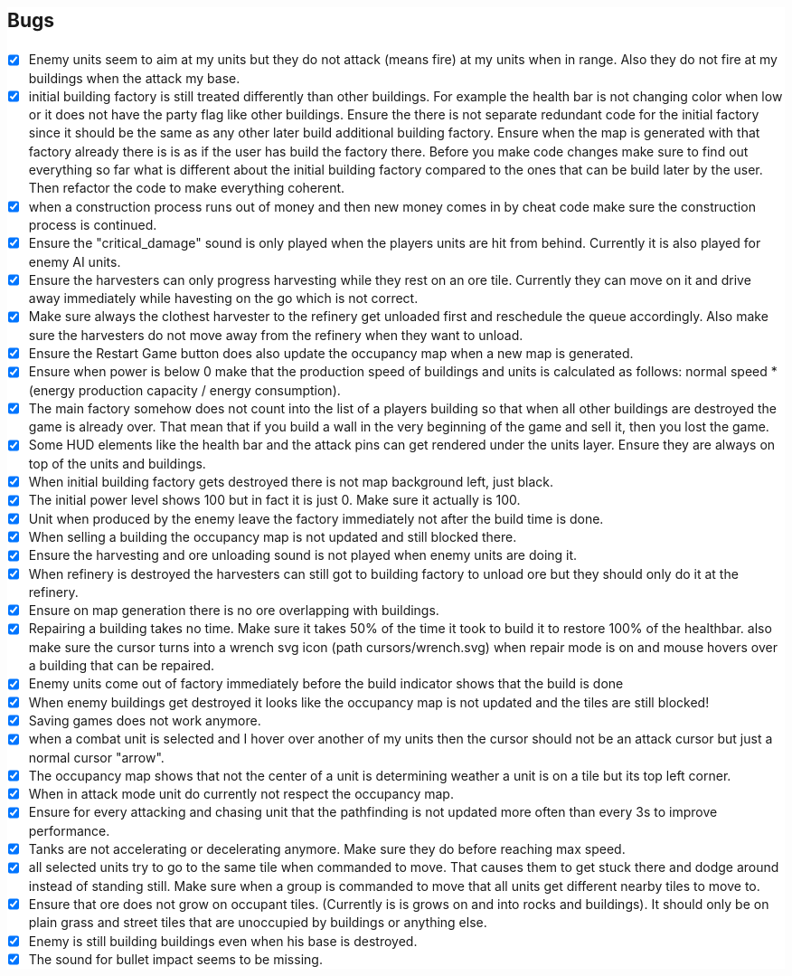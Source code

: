 ## Bugs
- [x] Enemy units seem to aim at my units but they do not attack (means fire) at my units when in range. Also they do not fire at my buildings when the attack my base.
- [x] initial building factory is still treated differently than other buildings. For example the health bar is not changing color when low or it does not have the party flag like other buildings. Ensure the there is not separate redundant code for the initial factory since it should be the same as any other later build additional building factory. Ensure when the map is generated with that factory already there is is as if the user has build the factory there. Before you make code changes make sure to find out everything so far what is different about the initial building factory compared to the ones that can be build later by the user. Then refactor the code to make everything coherent.
- [x] when a construction process runs out of money and then new money comes in by cheat code make sure the construction process is continued.
- [x] Ensure the "critical_damage" sound is only played when the players units are hit from behind. Currently it is also played for enemy AI units.
- [x] Ensure the harvesters can only progress harvesting while they rest on an ore tile. Currently they can move on it and drive away immediately while havesting on the go which is not correct.
- [x] Make sure always the clothest harvester to the refinery get unloaded first and reschedule the queue accordingly. Also make sure the harvesters do not move away from the refinery when they want to unload.
- [x] Ensure the Restart Game button does also update the occupancy map when a new map is generated.
- [x] Ensure when power is below 0 make that the production speed of buildings and units is calculated as follows: normal speed * (energy production capacity / energy consumption).
- [x] The main factory somehow does not count into the list of a players building so that when all other buildings are destroyed the game is already over. That mean that if you build a wall in the very beginning of the game and sell it, then you lost the game.
- [x] Some HUD elements like the health bar and the attack pins can get rendered under the units layer. Ensure they are always on top of the units and buildings.
- [x] When initial building factory gets destroyed there is not map background left, just black.
- [x] The initial power level shows 100 but in fact it is just 0. Make sure it actually is 100.
- [x] Unit when produced by the enemy leave the factory immediately not after the build time is done.
- [x] When selling a building the occupancy map is not updated and still blocked there.
- [x] Ensure the harvesting and ore unloading sound is not played when enemy units are doing it.
- [x] When refinery is destroyed the harvesters can still got to building factory to unload ore but they should only do it at the refinery.
- [x] Ensure on map generation there is no ore overlapping with buildings.
- [x] Repairing a building takes no time. Make sure it takes 50% of the time it took to build it to restore 100% of the healthbar. also make sure the cursor turns into a wrench svg icon (path cursors/wrench.svg) when repair mode is on and mouse hovers over a building that can be repaired.
- [x] Enemy units come out of factory immediately before the build indicator shows that the build is done
- [x] When enemy buildings get destroyed it looks like the occupancy map is not updated and the tiles are still blocked!
- [x] Saving games does not work anymore.
- [x] when a combat unit is selected and I hover over another of my units then the cursor should not be an attack cursor but just a normal cursor "arrow".
- [x] The occupancy map shows that not the center of a unit is determining weather a unit is on a tile but its top left corner.
- [x] When in attack mode unit do currently not respect the occupancy map.
- [x] Ensure for every attacking and chasing unit that the pathfinding is not updated more often than every 3s to improve performance.
- [x] Tanks are not accelerating or decelerating anymore. Make sure they do before reaching max speed. 
- [x] all selected units try to go to the same tile when commanded to move. That causes them to get stuck there and dodge around instead of standing still. Make sure when a group is commanded to move that all units get different nearby tiles to move to.
- [x] Ensure that ore does not grow on occupant tiles. (Currently is is grows on and into rocks and buildings). It should only be on plain grass and street tiles that are unoccupied by buildings or anything else.
- [x] Enemy is still building buildings even when his base is destroyed.
- [x] The sound for bullet impact seems to be missing.
